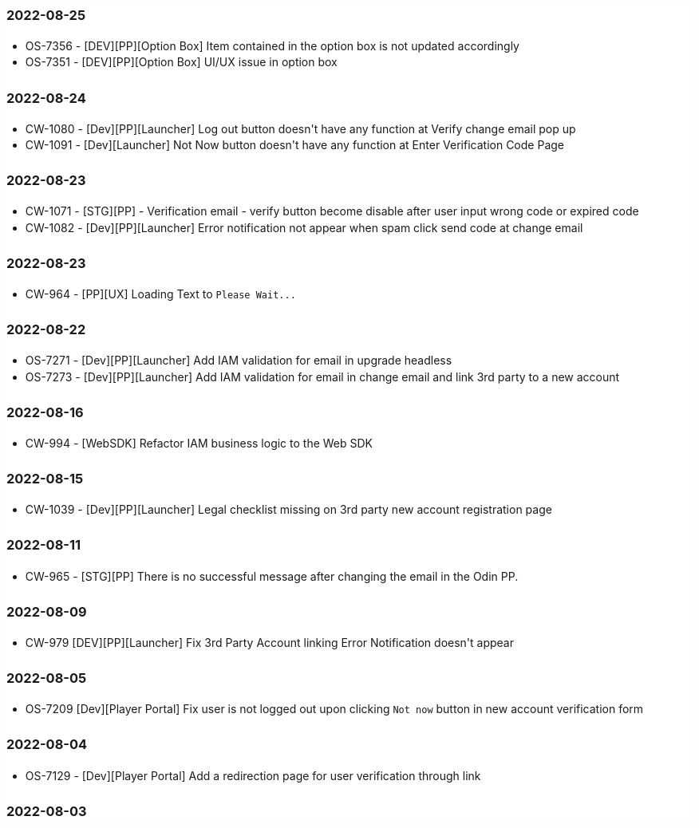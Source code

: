 ### 2022-08-25
- OS-7356 - [DEV][PP][Option Box] Item contained in the option box is not updated accordingly
- OS-7351 - [DEV][PP][Option Box] UI/UX issue in option box

### 2022-08-24

- CW-1080 - [Dev][PP][Launcher] Log out button doesn't have any function at Verify change email pop up
- CW-1091 - [Dev][Launcher] Not Now button doesn't have any function at Enter Verification Code Page

### 2022-08-23

- CW-1071 - [STG][PP] - Verification email - verify button become disable after user input wrong code or expired code
- CW-1082 - [Dev][PP][Launcher] Error notification not appear when spam click send code at change email

### 2022-08-23

- CW-964 - [PP][UX] Loading Text to `Please Wait...`

### 2022-08-22
- OS-7271 - [Dev][PP][Launcher] Add IAM validation for email in upgrade headless
- OS-7273 - [Dev][PP][Launcher] Add IAM validation for email in change email and link 3rd party to a new account

### 2022-08-16

- CW-994 - [WebSDK] Refactor IAM business logic to the Web SDK

### 2022-08-15

- CW-1039 - [Dev][PP][Launcher] Legal checklist missing on 3rd party new account registration page
### 2022-08-11

- CW-965 - [STG][PP] There is no successful message after changing the email in the Odin PP.

### 2022-08-09

- CW-979 [DEV][PP][Launcher] Fix 3rd Party Account linking Error Notification doesn't appear 

### 2022-08-05

- OS-7209 [Dev][Player Portal] Fix user is not logged out upon clicking `Not now` button in new account verification form

### 2022-08-04

- OS-7129 - [Dev][Player Portal] Add a redirection page for user verification through link

### 2022-08-03

